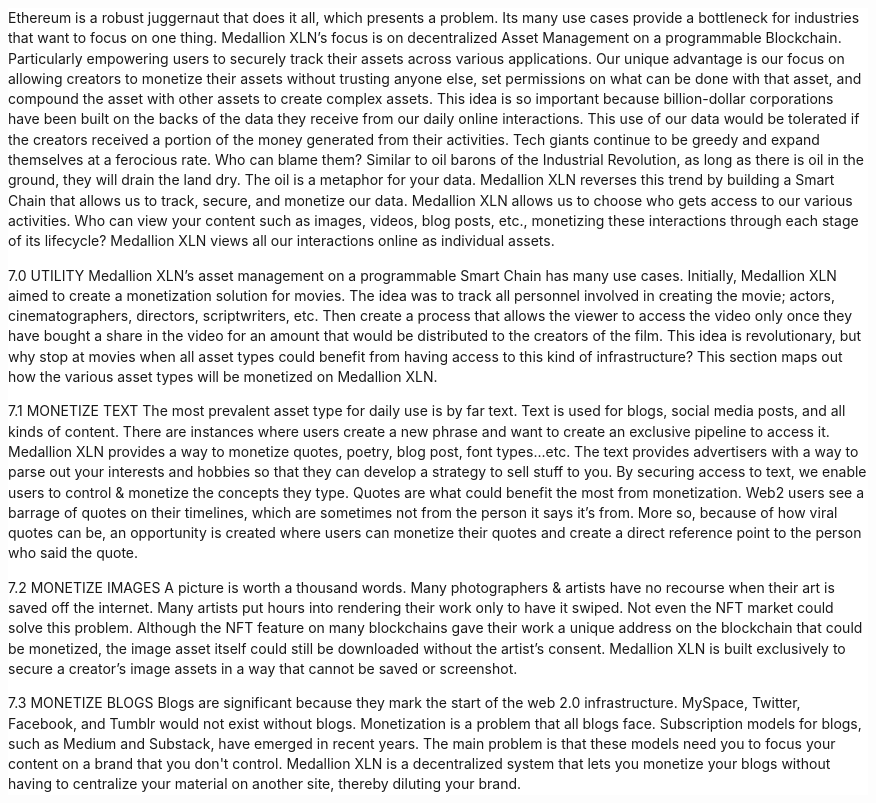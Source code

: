 Ethereum is a robust juggernaut that does it all, which presents a problem. Its many use cases provide a bottleneck for industries that want to focus on one thing. Medallion XLN’s focus is on decentralized Asset Management on a programmable Blockchain. Particularly empowering users to securely track their assets across various applications. Our unique advantage is our focus on allowing creators to monetize their assets without trusting anyone else, set permissions on what can be done with that asset, and compound the asset with other assets to create complex assets. This idea is so important because billion-dollar corporations have been built on the backs of the data they receive from our daily online interactions. This use of our data would be tolerated if the creators received a portion of the money generated from their activities. Tech giants continue to be greedy and expand themselves at a ferocious rate. Who can blame them? Similar to oil barons of the Industrial Revolution, as long as there is oil in the ground, they will drain the land dry. The oil is a metaphor for your data. Medallion XLN reverses this trend by building a Smart Chain that allows us to track, secure, and monetize our data. Medallion XLN allows us to choose who gets access to our various activities. Who can view your content such as images, videos, blog posts, etc., monetizing these interactions through each stage of its lifecycle? Medallion XLN views all our interactions online as individual assets.
 
7.0 UTILITY
Medallion XLN’s asset management on a programmable Smart Chain has many use cases. Initially, Medallion XLN aimed to create a monetization solution for movies. The idea was to track all personnel involved in creating the movie; actors, cinematographers, directors, scriptwriters, etc. Then create a process that allows the viewer to access the video only once they have bought a share in the video for an amount that would be distributed to the creators of the film. This idea is revolutionary, but why stop at movies when all asset types could benefit from having access to this kind of infrastructure? This section maps out how the various asset types will be monetized on Medallion XLN.
					
7.1 MONETIZE TEXT
The most prevalent asset type for daily use is by far text. Text is used for blogs, social media posts, and all kinds of content. There are instances where users create a new phrase and want to create an exclusive pipeline to access it. Medallion XLN provides a way to monetize quotes, poetry, blog post, font types...etc. The text provides advertisers with a way to parse out your interests and hobbies so that they can develop a strategy to sell stuff to you. By securing access to text, we enable users to control & monetize the concepts they type. Quotes are what could benefit the most from monetization. Web2 users see a barrage of quotes on their timelines, which are sometimes not from the person it says it’s from. More so, because of how viral quotes can be, an opportunity is created where users can monetize their quotes and create a direct reference point to the person who said the quote.
					
7.2 MONETIZE IMAGES
A picture is worth a thousand words. Many photographers & artists have no recourse when their art is saved off the internet. Many artists put hours into rendering their work only to have it swiped. Not even the NFT market could solve this problem. Although the NFT feature on many blockchains gave their work a unique address on the blockchain that could be monetized, the image asset itself could still be downloaded without the artist’s consent. Medallion XLN is built exclusively to secure a creator’s image assets in a way that cannot be saved or screenshot.				

7.3 MONETIZE BLOGS
Blogs are significant because they mark the start of the web 2.0 infrastructure. MySpace, Twitter, Facebook, and Tumblr would not exist without blogs. Monetization is a problem that all blogs face. Subscription models for blogs, such as Medium and Substack, have emerged in recent years. The main problem is that these models need you to focus your content on a brand that you don't control. Medallion XLN is a decentralized system that lets you monetize your blogs without having to centralize your material on another site, thereby diluting your brand.
					
